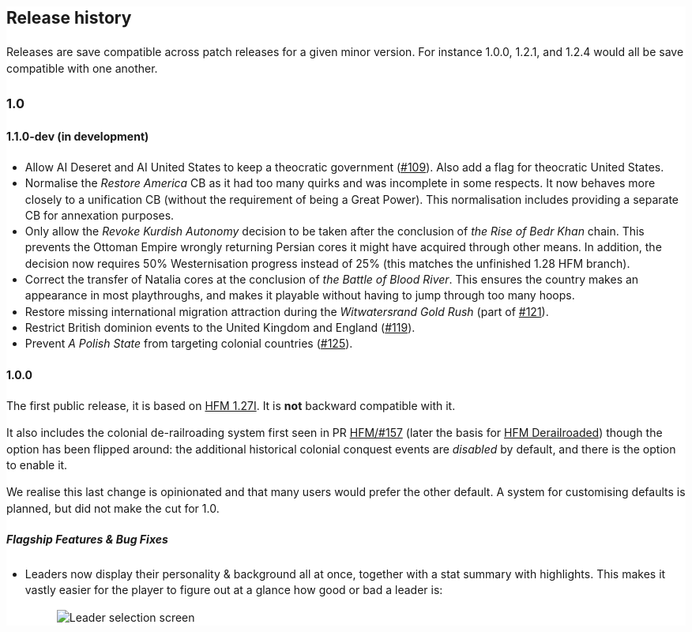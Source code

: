 Release history
---------------

Releases are save compatible across patch releases for a given minor version. For instance 1.0.0,
1.2.1, and 1.2.4 would all be save compatible with one another.

[editorial]: Editorial.markdown

### 1.0

#### 1.1.0-dev (in development)

- Allow AI Deseret and AI United States to keep a theocratic government ([#109]). Also add a flag
  for theocratic United States.
- Normalise the *Restore America* CB as it had too many quirks and was incomplete in some respects.
  It now behaves more closely to a unification CB (without the requirement of being a Great Power).
  This normalisation includes providing a separate CB for annexation purposes.
- Only allow the *Revoke Kurdish Autonomy* decision to be taken after the conclusion of *the Rise of
  Bedr Khan* chain. This prevents the Ottoman Empire wrongly returning Persian cores it might have
  acquired through other means. In addition, the decision now requires 50% Westernisation progress
  instead of 25% (this matches the unfinished 1.28 HFM branch).
- Correct the transfer of Natalia cores at the conclusion of *the Battle of Blood River*. This
  ensures the country makes an appearance in most playthroughs, and makes it playable without having
  to jump through too many hoops.
- Restore missing international migration attraction during the *Witwatersrand Gold Rush* (part of
  [#121]).
- Restrict British dominion events to the United Kingdom and England ([#119]).
- Prevent *A Polish State* from targeting colonial countries ([#125]).

[#109]: https://github.com/moretrim/ccHFM/pull/109
[#119]: https://github.com/moretrim/ccHFM/issues/119
[#121]: https://github.com/moretrim/ccHFM/issues/121
[#125]: https://github.com/moretrim/ccHFM/issues/125

#### 1.0.0

The first public release, it is based on [HFM 1.27I][]. It is **not** backward compatible with it.

It also includes the colonial de-railroading system first seen in PR [HFM/#157] (later the basis for
[HFM Derailroaded][]) though the option has been flipped around: the additional historical colonial
conquest events are *disabled* by default, and there is the option to enable it.

We realise this last change is opinionated and that many users would prefer the other default. A
system for customising defaults is planned, but did not make the cut for 1.0.

[HFM Derailroaded]: https://github.com/addonovan/off-the-rails

##### Flagship Features & Bug Fixes

- Leaders now display their personality & background all at once, together with a stat summary with
  highlights. This makes it vastly easier for the player to figure out at a glance how good or bad a
  leader is:

  <figure>

    ![Leader selection screen][leader-selection-screen]

    [leader-selection-screen]:
      media/leader-selection.png?raw=true
      "Selecting a general for Austria’s third army from among many candidates"


  [HPM/#133]: https://github.com/arkhometha/Historical-Project-Mod/issues/133
  [HPM/#235]: https://github.com/arkhometha/Historical-Project-Mod/pull/235
  [HPM/#237]: https://github.com/arkhometha/Historical-Project-Mod/pull/237
  [HPM/#163]: https://github.com/arkhometha/Historical-Project-Mod/pull/163
  [#28]: https://github.com/moretrim/ccHFM/pull/28
  [#51]: https://github.com/moretrim/ccHFM/pull/51
  [#19]: https://github.com/moretrim/ccHFM/issues/19
  [HPM/#3]: https://github.com/arkhometha/Historical-Project-Mod/pull/3
  [HPM/93c5ca]: https://github.com/arkhometha/Historical-Project-Mod/commit/93c5ca17481d738a3dba84581be258b28343ffda
  [#40]: https://github.com/moretrim/ccHFM/issues/40
  [HPM/#131]: https://github.com/arkhometha/Historical-Project-Mod/pull/131
  [#26]: https://github.com/moretrim/ccHFM/issues/26
  [#86]: https://github.com/moretrim/ccHFM/issues/86
  [HPM/#161]: https://github.com/arkhometha/Historical-Project-Mod/pull/161
  [HPM/#189]: https://github.com/arkhometha/Historical-Project-Mod/pull/189
  [8c3aa2]: https://github.com/moretrim/ccHFM/commit/8c3aa2bed5bebfb7369cc7c5f7836304edf79a85
  [#76]: https://github.com/moretrim/ccHFM/issues/76
  [off-the-rails/#3]: https://github.com/addonovan/off-the-rails/pull/3
  [#39]: https://github.com/moretrim/ccHFM/issues/39
  [#87]: https://github.com/moretrim/ccHFM/issues/87
  [HPM/#236]: https://github.com/arkhometha/Historical-Project-Mod/issues/236
  [HPM/#114]: https://github.com/arkhometha/Historical-Project-Mod/issues/114
  [HFM/#175]: https://github.com/SighPie/HFM/pull/175
  [4f0f02]: https://github.com/moretrim/ccHFM/commit/4f0f02e18710d29ba5d8b98615b186ec98648619
  [#7]: https://github.com/moretrim/ccHFM/pull/7
  [#5]: https://github.com/moretrim/ccHFM/pull/5
  [#6]: https://github.com/moretrim/ccHFM/pull/6
  [HFM/#157]: https://github.com/SighPie/HFM/pull/157
  [HFM/#141]: https://github.com/SighPie/HFM/pull/141
[HFM 1.27I]: https://github.com/SighPie/HFM/tree/38ca75c40063e08cbf696140e0ea68d76e6ace9d